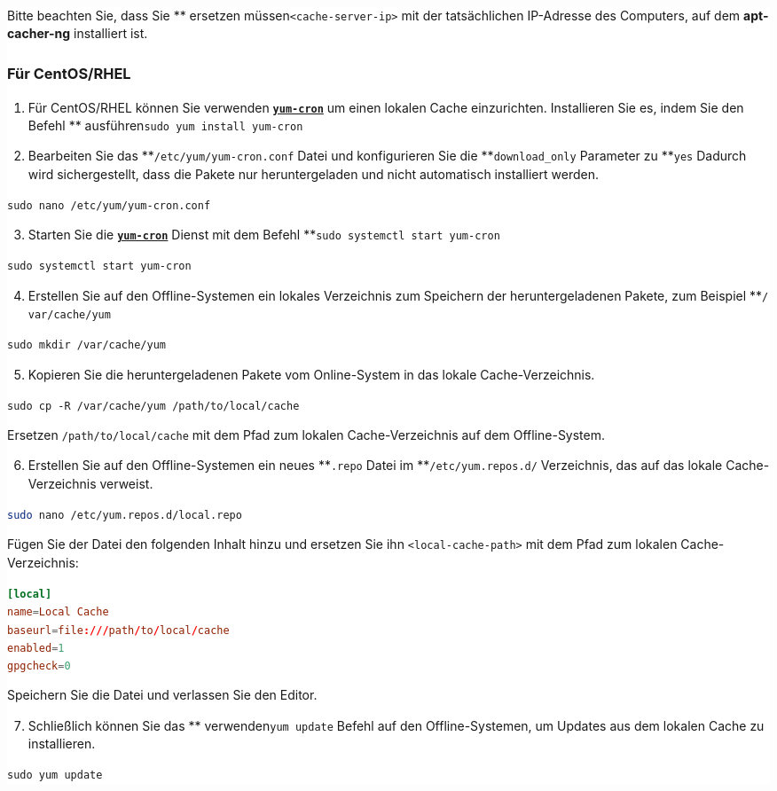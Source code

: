 Bitte beachten Sie, dass Sie ** ersetzen müssen`<cache-server-ip>` mit der tatsächlichen IP-Adresse des Computers, auf dem **apt-cacher-ng** installiert ist.

### Für CentOS/RHEL

1. Für CentOS/RHEL können Sie verwenden [**`yum-cron`**](https://linux.die.net/man/8/yum-cron) um einen lokalen Cache einzurichten. Installieren Sie es, indem Sie den Befehl ** ausführen`sudo yum install yum-cron`

2. Bearbeiten Sie das **`/etc/yum/yum-cron.conf` Datei und konfigurieren Sie die **`download_only` Parameter zu **`yes` Dadurch wird sichergestellt, dass die Pakete nur heruntergeladen und nicht automatisch installiert werden.

```shell
sudo nano /etc/yum/yum-cron.conf
```

3. Starten Sie die [**`yum-cron`**](https://linux.die.net/man/8/yum-cron) Dienst mit dem Befehl **`sudo systemctl start yum-cron`

```shell
sudo systemctl start yum-cron
```

4. Erstellen Sie auf den Offline-Systemen ein lokales Verzeichnis zum Speichern der heruntergeladenen Pakete, zum Beispiel **`/var/cache/yum`

```shell
sudo mkdir /var/cache/yum
```

5. Kopieren Sie die heruntergeladenen Pakete vom Online-System in das lokale Cache-Verzeichnis.

```shell
sudo cp -R /var/cache/yum /path/to/local/cache
```

Ersetzen `/path/to/local/cache` mit dem Pfad zum lokalen Cache-Verzeichnis auf dem Offline-System.

6. Erstellen Sie auf den Offline-Systemen ein neues **`.repo` Datei im **`/etc/yum.repos.d/` Verzeichnis, das auf das lokale Cache-Verzeichnis verweist.

```bash
sudo nano /etc/yum.repos.d/local.repo
```
Fügen Sie der Datei den folgenden Inhalt hinzu und ersetzen Sie ihn `<local-cache-path>` mit dem Pfad zum lokalen Cache-Verzeichnis:
```toml
[local]
name=Local Cache
baseurl=file:///path/to/local/cache
enabled=1
gpgcheck=0
```
Speichern Sie die Datei und verlassen Sie den Editor.

7. Schließlich können Sie das ** verwenden`yum update` Befehl auf den Offline-Systemen, um Updates aus dem lokalen Cache zu installieren.

```shell
sudo yum update
```
